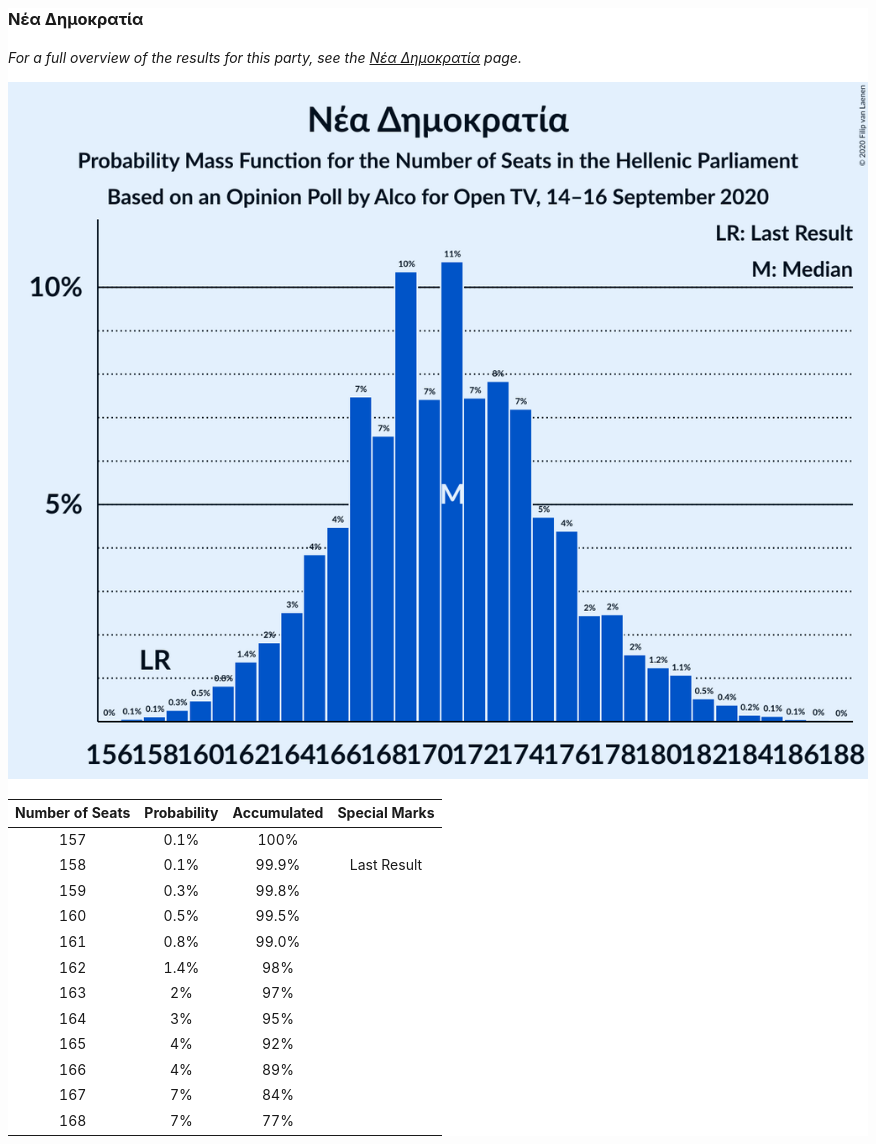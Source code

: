 ### Νέα Δημοκρατία

*For a full overview of the results for this party, see the [Νέα Δημοκρατία](party-νέαδημοκρατία.html) page.*

![Graph with seats probability mass function not yet produced](2020-09-16-Alco-seats-pmf-νέαδημοκρατία.png "Seats Probability Mass Function")

| Number of Seats | Probability | Accumulated | Special Marks |
|:---------------:|:-----------:|:-----------:|:-------------:|
| 157 | 0.1% | 100% |  |
| 158 | 0.1% | 99.9% | Last Result |
| 159 | 0.3% | 99.8% |  |
| 160 | 0.5% | 99.5% |  |
| 161 | 0.8% | 99.0% |  |
| 162 | 1.4% | 98% |  |
| 163 | 2% | 97% |  |
| 164 | 3% | 95% |  |
| 165 | 4% | 92% |  |
| 166 | 4% | 89% |  |
| 167 | 7% | 84% |  |
| 168 | 7% | 77% |  |